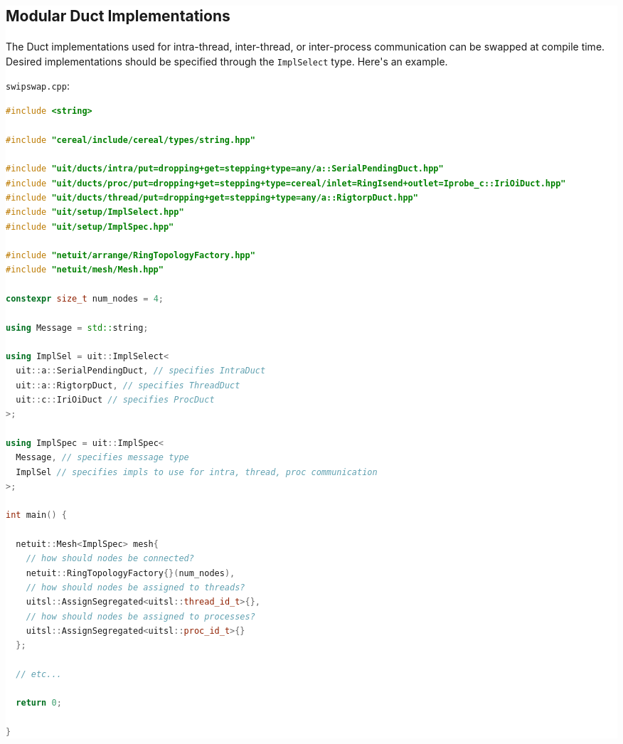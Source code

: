 ## Modular Duct Implementations

The Duct implementations used for intra-thread, inter-thread, or inter-process communication can be swapped at compile time.
Desired implementations should be specified through the `ImplSelect` type.
Here's an example.

`swipswap.cpp`:
```cpp
#include <string>

#include "cereal/include/cereal/types/string.hpp"

#include "uit/ducts/intra/put=dropping+get=stepping+type=any/a::SerialPendingDuct.hpp"
#include "uit/ducts/proc/put=dropping+get=stepping+type=cereal/inlet=RingIsend+outlet=Iprobe_c::IriOiDuct.hpp"
#include "uit/ducts/thread/put=dropping+get=stepping+type=any/a::RigtorpDuct.hpp"
#include "uit/setup/ImplSelect.hpp"
#include "uit/setup/ImplSpec.hpp"

#include "netuit/arrange/RingTopologyFactory.hpp"
#include "netuit/mesh/Mesh.hpp"

constexpr size_t num_nodes = 4;

using Message = std::string;

using ImplSel = uit::ImplSelect<
  uit::a::SerialPendingDuct, // specifies IntraDuct
  uit::a::RigtorpDuct, // specifies ThreadDuct
  uit::c::IriOiDuct // specifies ProcDuct
>;

using ImplSpec = uit::ImplSpec<
  Message, // specifies message type
  ImplSel // specifies impls to use for intra, thread, proc communication
>;

int main() {

  netuit::Mesh<ImplSpec> mesh{
    // how should nodes be connected?
    netuit::RingTopologyFactory{}(num_nodes),
    // how should nodes be assigned to threads?
    uitsl::AssignSegregated<uitsl::thread_id_t>{},
    // how should nodes be assigned to processes?
    uitsl::AssignSegregated<uitsl::proc_id_t>{}
  };

  // etc...

  return 0;

}

```
